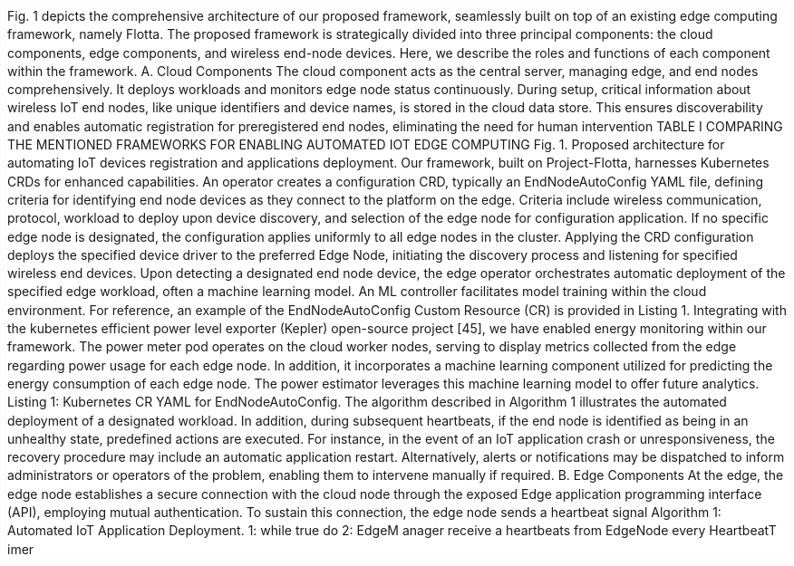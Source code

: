 Fig. 1 depicts the comprehensive architecture of our proposed
framework, seamlessly built on top of an existing edge computing framework, namely Flotta. The proposed framework is
strategically divided into three principal components: the cloud
components, edge components, and wireless end-node devices.
Here, we describe the roles and functions of each component
within the framework.
A. Cloud Components
The cloud component acts as the central server, managing
edge, and end nodes comprehensively. It deploys workloads and
monitors edge node status continuously. During setup, critical
information about wireless IoT end nodes, like unique identifiers
and device names, is stored in the cloud data store. This ensures
discoverability and enables automatic registration for preregistered end nodes, eliminating the need for human intervention
TABLE I
COMPARING THE MENTIONED FRAMEWORKS FOR ENABLING AUTOMATED IOT EDGE COMPUTING
Fig. 1. Proposed architecture for automating IoT devices registration and applications deployment.
Our framework, built on Project-Flotta, harnesses Kubernetes
CRDs for enhanced capabilities. An operator creates a configuration CRD, typically an EndNodeAutoConfig YAML file,
defining criteria for identifying end node devices as they connect
to the platform on the edge. Criteria include wireless communication, protocol, workload to deploy upon device discovery,
and selection of the edge node for configuration application. If
no specific edge node is designated, the configuration applies
uniformly to all edge nodes in the cluster.
Applying the CRD configuration deploys the specified device driver to the preferred Edge Node, initiating the discovery
process and listening for specified wireless end devices. Upon
detecting a designated end node device, the edge operator orchestrates automatic deployment of the specified edge workload,
often a machine learning model. An ML controller facilitates
model training within the cloud environment. For reference, an
example of the EndNodeAutoConfig Custom Resource (CR) is
provided in Listing 1.
Integrating with the kubernetes efficient power level exporter
(Kepler) open-source project [45], we have enabled energy
monitoring within our framework. The power meter pod operates
on the cloud worker nodes, serving to display metrics collected
from the edge regarding power usage for each edge node. In
addition, it incorporates a machine learning component utilized
for predicting the energy consumption of each edge node. The
power estimator leverages this machine learning model to offer
future analytics.
Listing 1: Kubernetes CR YAML for EndNodeAutoConfig.
The algorithm described in Algorithm 1 illustrates the automated deployment of a designated workload. In addition, during
subsequent heartbeats, if the end node is identified as being in an
unhealthy state, predefined actions are executed. For instance,
in the event of an IoT application crash or unresponsiveness,
the recovery procedure may include an automatic application
restart. Alternatively, alerts or notifications may be dispatched
to inform administrators or operators of the problem, enabling
them to intervene manually if required.
B. Edge Components
At the edge, the edge node establishes a secure connection
with the cloud node through the exposed Edge application
programming interface (API), employing mutual authentication.
To sustain this connection, the edge node sends a heartbeat signal
Algorithm 1: Automated IoT Application Deployment.
1: while true do
2: EdgeM anager receive a heartbeats from
EdgeNode every HeartbeatT imer